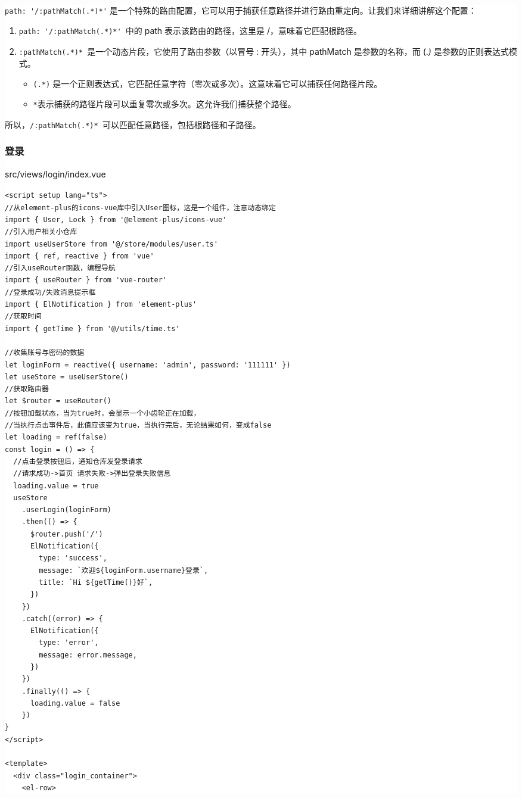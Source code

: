 `path: '/:pathMatch(.*)*'` 是一个特殊的路由配置，它可以用于捕获任意路径并进行路由重定向。让我们来详细讲解这个配置：

1. `path: '/:pathMatch(.*)*' `中的 path 表示该路由的路径，这里是 /，意味着它匹配根路径。

2. `:pathMatch(.*)* `是一个动态片段，它使用了路由参数（以冒号 : 开头），其中 pathMatch 是参数的名称，而 (.*)* 是参数的正则表达式模式。

   * `(.*)` 是一个正则表达式，它匹配任意字符（零次或多次）。这意味着它可以捕获任何路径片段。

   * `*`表示捕获的路径片段可以重复零次或多次。这允许我们捕获整个路径。

所以，`/:pathMatch(.*)* `可以匹配任意路径，包括根路径和子路径。

### 登录

src/views/login/index.vue

```vue
<script setup lang="ts">
//从element-plus的icons-vue库中引入User图标，这是一个组件，注意动态绑定
import { User, Lock } from '@element-plus/icons-vue'
//引入用户相关小仓库
import useUserStore from '@/store/modules/user.ts'
import { ref, reactive } from 'vue'
//引入useRouter函数，编程导航
import { useRouter } from 'vue-router'
//登录成功/失败消息提示框
import { ElNotification } from 'element-plus'
//获取时间
import { getTime } from '@/utils/time.ts'

//收集账号与密码的数据
let loginForm = reactive({ username: 'admin', password: '111111' })
let useStore = useUserStore()
//获取路由器
let $router = useRouter()
//按钮加载状态，当为true时，会显示一个小齿轮正在加载，
//当执行点击事件后，此值应该变为true，当执行完后，无论结果如何，变成false
let loading = ref(false)
const login = () => {
  //点击登录按钮后，通知仓库发登录请求
  //请求成功->首页 请求失败->弹出登录失败信息
  loading.value = true
  useStore
    .userLogin(loginForm)
    .then(() => {
      $router.push('/')
      ElNotification({
        type: 'success',
        message: `欢迎${loginForm.username}登录`,
        title: `Hi ${getTime()}好`,
      })
    })
    .catch((error) => {
      ElNotification({
        type: 'error',
        message: error.message,
      })
    })
    .finally(() => {
      loading.value = false
    })
}
</script>

<template>
  <div class="login_container">
    <el-row>
```